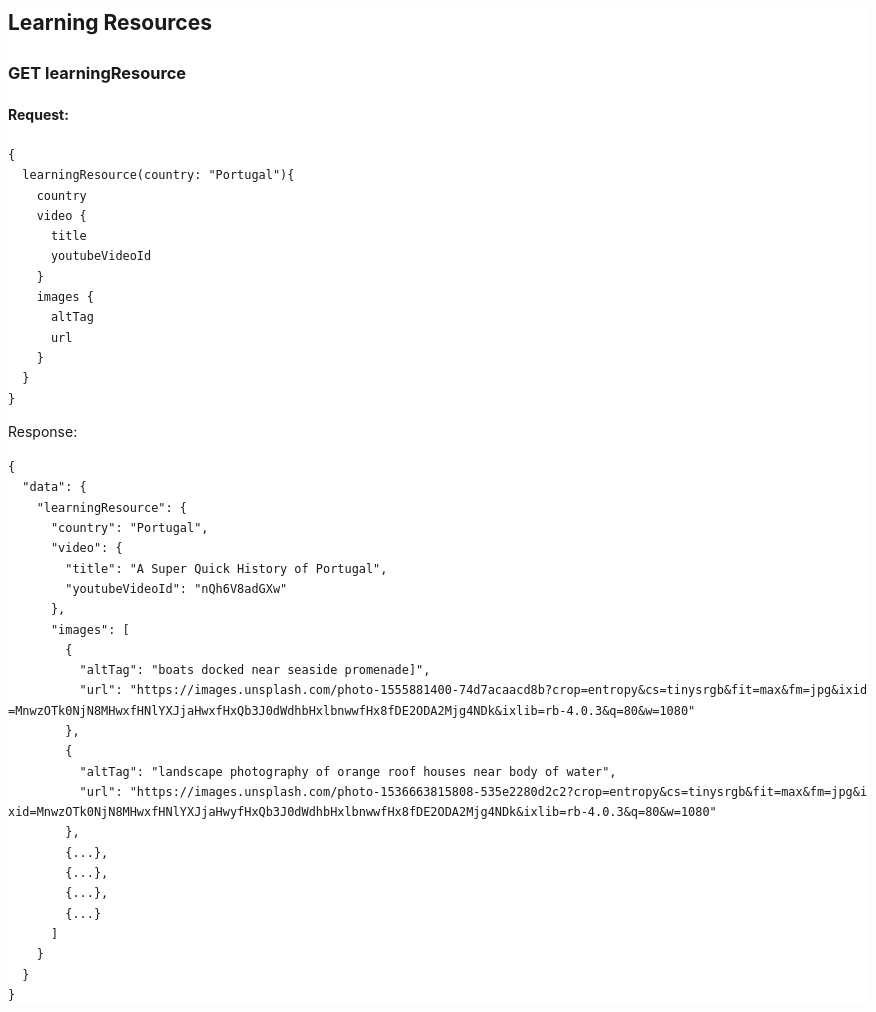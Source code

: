 ## Learning Resources

### GET learningResource

#### Request: 

```
{
  learningResource(country: "Portugal"){
    country
    video {
      title
      youtubeVideoId
    }
    images {
      altTag
      url
    }
  }
}
```

Response:

```
{
  "data": {
    "learningResource": {
      "country": "Portugal",
      "video": {
        "title": "A Super Quick History of Portugal",
        "youtubeVideoId": "nQh6V8adGXw"
      },
      "images": [
        {
          "altTag": "boats docked near seaside promenade]",
          "url": "https://images.unsplash.com/photo-1555881400-74d7acaacd8b?crop=entropy&cs=tinysrgb&fit=max&fm=jpg&ixid=MnwzOTk0NjN8MHwxfHNlYXJjaHwxfHxQb3J0dWdhbHxlbnwwfHx8fDE2ODA2Mjg4NDk&ixlib=rb-4.0.3&q=80&w=1080"
        },
        {
          "altTag": "landscape photography of orange roof houses near body of water",
          "url": "https://images.unsplash.com/photo-1536663815808-535e2280d2c2?crop=entropy&cs=tinysrgb&fit=max&fm=jpg&ixid=MnwzOTk0NjN8MHwxfHNlYXJjaHwyfHxQb3J0dWdhbHxlbnwwfHx8fDE2ODA2Mjg4NDk&ixlib=rb-4.0.3&q=80&w=1080"
        },
        {...},
        {...},
        {...},
        {...}
      ]
    }
  }
}
```
